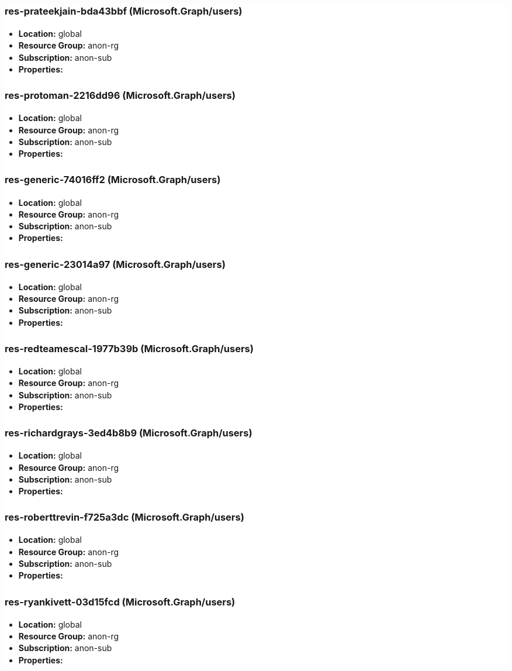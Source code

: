 ### res-prateekjain-bda43bbf (Microsoft.Graph/users)

- **Location:** global
- **Resource Group:** anon-rg
- **Subscription:** anon-sub
- **Properties:**

### res-protoman-2216dd96 (Microsoft.Graph/users)

- **Location:** global
- **Resource Group:** anon-rg
- **Subscription:** anon-sub
- **Properties:**

### res-generic-74016ff2 (Microsoft.Graph/users)

- **Location:** global
- **Resource Group:** anon-rg
- **Subscription:** anon-sub
- **Properties:**

### res-generic-23014a97 (Microsoft.Graph/users)

- **Location:** global
- **Resource Group:** anon-rg
- **Subscription:** anon-sub
- **Properties:**

### res-redteamescal-1977b39b (Microsoft.Graph/users)

- **Location:** global
- **Resource Group:** anon-rg
- **Subscription:** anon-sub
- **Properties:**

### res-richardgrays-3ed4b8b9 (Microsoft.Graph/users)

- **Location:** global
- **Resource Group:** anon-rg
- **Subscription:** anon-sub
- **Properties:**

### res-roberttrevin-f725a3dc (Microsoft.Graph/users)

- **Location:** global
- **Resource Group:** anon-rg
- **Subscription:** anon-sub
- **Properties:**

### res-ryankivett-03d15fcd (Microsoft.Graph/users)

- **Location:** global
- **Resource Group:** anon-rg
- **Subscription:** anon-sub
- **Properties:**
